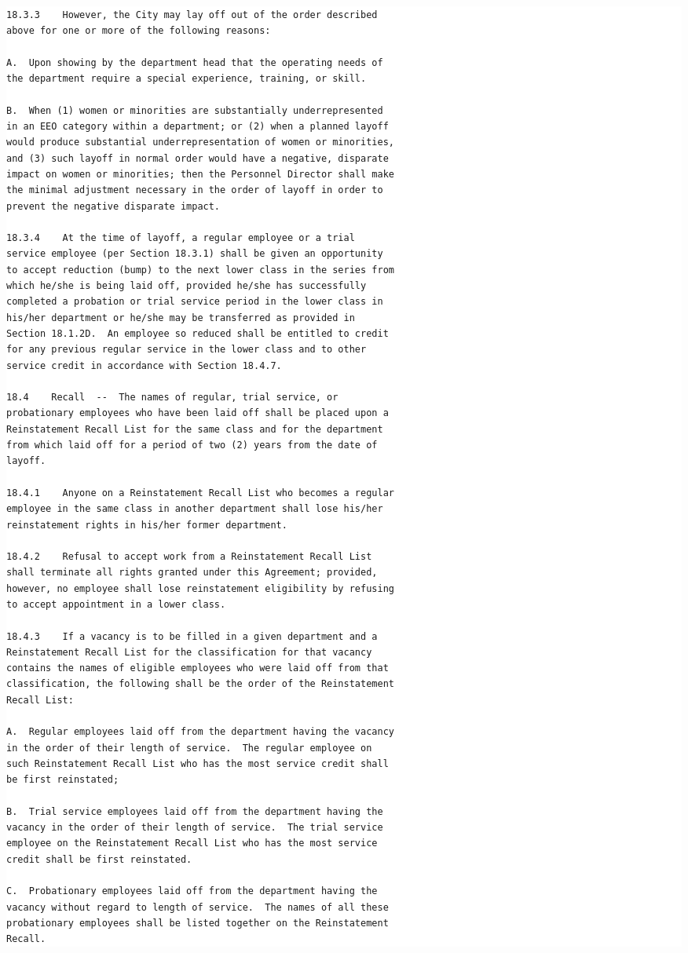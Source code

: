     18.3.3    However, the City may lay off out of the order described  
    above for one or more of the following reasons:  
  
    A.  Upon showing by the department head that the operating needs of  
    the department require a special experience, training, or skill.  
  
    B.  When (1) women or minorities are substantially underrepresented  
    in an EEO category within a department; or (2) when a planned layoff  
    would produce substantial underrepresentation of women or minorities,  
    and (3) such layoff in normal order would have a negative, disparate  
    impact on women or minorities; then the Personnel Director shall make  
    the minimal adjustment necessary in the order of layoff in order to  
    prevent the negative disparate impact.  
  
    18.3.4    At the time of layoff, a regular employee or a trial  
    service employee (per Section 18.3.1) shall be given an opportunity  
    to accept reduction (bump) to the next lower class in the series from  
    which he/she is being laid off, provided he/she has successfully  
    completed a probation or trial service period in the lower class in  
    his/her department or he/she may be transferred as provided in  
    Section 18.1.2D.  An employee so reduced shall be entitled to credit  
    for any previous regular service in the lower class and to other  
    service credit in accordance with Section 18.4.7.  
  
    18.4    Recall  --  The names of regular, trial service, or  
    probationary employees who have been laid off shall be placed upon a  
    Reinstatement Recall List for the same class and for the department  
    from which laid off for a period of two (2) years from the date of  
    layoff.  
  
    18.4.1    Anyone on a Reinstatement Recall List who becomes a regular  
    employee in the same class in another department shall lose his/her  
    reinstatement rights in his/her former department.  
  
    18.4.2    Refusal to accept work from a Reinstatement Recall List  
    shall terminate all rights granted under this Agreement; provided,  
    however, no employee shall lose reinstatement eligibility by refusing  
    to accept appointment in a lower class.  
  
    18.4.3    If a vacancy is to be filled in a given department and a  
    Reinstatement Recall List for the classification for that vacancy  
    contains the names of eligible employees who were laid off from that  
    classification, the following shall be the order of the Reinstatement  
    Recall List:  
  
    A.  Regular employees laid off from the department having the vacancy  
    in the order of their length of service.  The regular employee on  
    such Reinstatement Recall List who has the most service credit shall  
    be first reinstated;  
  
    B.  Trial service employees laid off from the department having the  
    vacancy in the order of their length of service.  The trial service  
    employee on the Reinstatement Recall List who has the most service  
    credit shall be first reinstated.  
  
    C.  Probationary employees laid off from the department having the  
    vacancy without regard to length of service.  The names of all these  
    probationary employees shall be listed together on the Reinstatement  
    Recall.  
  